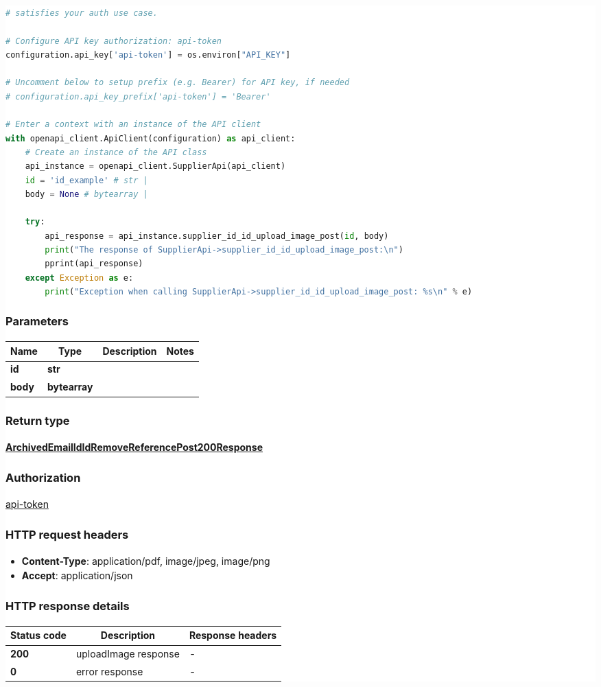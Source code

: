 ```python
# satisfies your auth use case.

# Configure API key authorization: api-token
configuration.api_key['api-token'] = os.environ["API_KEY"]

# Uncomment below to setup prefix (e.g. Bearer) for API key, if needed
# configuration.api_key_prefix['api-token'] = 'Bearer'

# Enter a context with an instance of the API client
with openapi_client.ApiClient(configuration) as api_client:
    # Create an instance of the API class
    api_instance = openapi_client.SupplierApi(api_client)
    id = 'id_example' # str | 
    body = None # bytearray | 

    try:
        api_response = api_instance.supplier_id_id_upload_image_post(id, body)
        print("The response of SupplierApi->supplier_id_id_upload_image_post:\n")
        pprint(api_response)
    except Exception as e:
        print("Exception when calling SupplierApi->supplier_id_id_upload_image_post: %s\n" % e)
```



### Parameters


Name | Type | Description  | Notes
------------- | ------------- | ------------- | -------------
 **id** | **str**|  | 
 **body** | **bytearray**|  | 

### Return type

[**ArchivedEmailIdIdRemoveReferencePost200Response**](ArchivedEmailIdIdRemoveReferencePost200Response.md)

### Authorization

[api-token](../README.md#api-token)

### HTTP request headers

 - **Content-Type**: application/pdf, image/jpeg, image/png
 - **Accept**: application/json

### HTTP response details

| Status code | Description | Response headers |
|-------------|-------------|------------------|
**200** | uploadImage response |  -  |
**0** | error response |  -  |
